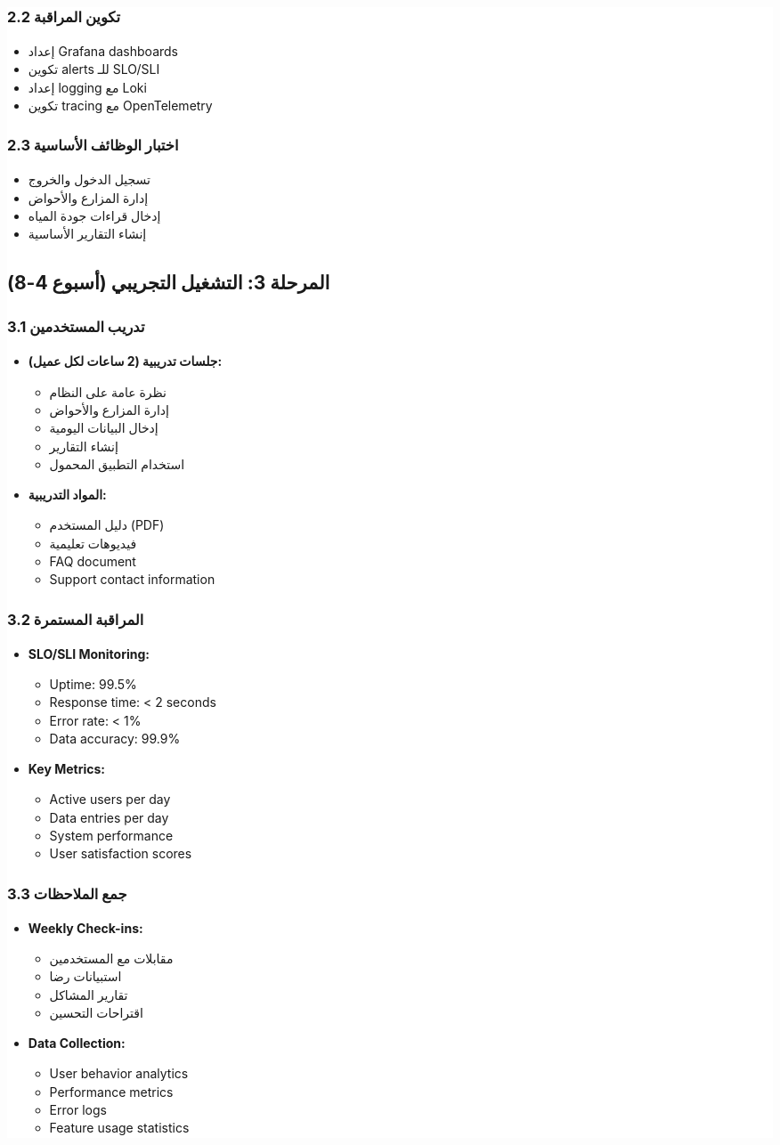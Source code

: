 ### 2.2 تكوين المراقبة
- إعداد Grafana dashboards
- تكوين alerts للـ SLO/SLI
- إعداد logging مع Loki
- تكوين tracing مع OpenTelemetry

### 2.3 اختبار الوظائف الأساسية
- تسجيل الدخول والخروج
- إدارة المزارع والأحواض
- إدخال قراءات جودة المياه
- إنشاء التقارير الأساسية

## المرحلة 3: التشغيل التجريبي (أسبوع 4-8)

### 3.1 تدريب المستخدمين
- **جلسات تدريبية (2 ساعات لكل عميل):**
  - نظرة عامة على النظام
  - إدارة المزارع والأحواض
  - إدخال البيانات اليومية
  - إنشاء التقارير
  - استخدام التطبيق المحمول

- **المواد التدريبية:**
  - دليل المستخدم (PDF)
  - فيديوهات تعليمية
  - FAQ document
  - Support contact information

### 3.2 المراقبة المستمرة
- **SLO/SLI Monitoring:**
  - Uptime: 99.5%
  - Response time: < 2 seconds
  - Error rate: < 1%
  - Data accuracy: 99.9%

- **Key Metrics:**
  - Active users per day
  - Data entries per day
  - System performance
  - User satisfaction scores

### 3.3 جمع الملاحظات
- **Weekly Check-ins:**
  - مقابلات مع المستخدمين
  - استبيانات رضا
  - تقارير المشاكل
  - اقتراحات التحسين

- **Data Collection:**
  - User behavior analytics
  - Performance metrics
  - Error logs
  - Feature usage statistics
